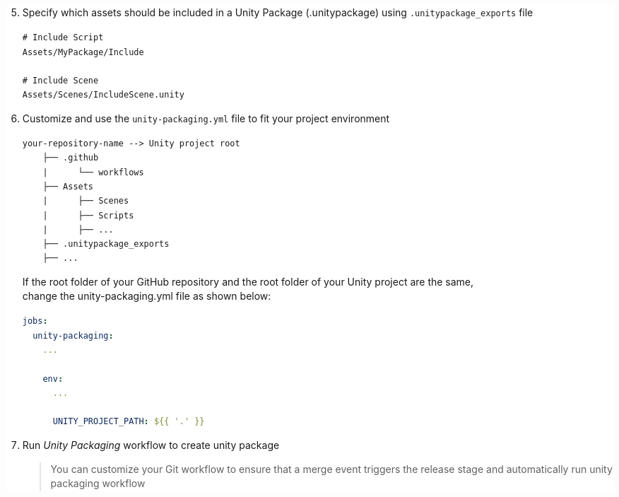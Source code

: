 5. Specify which assets should be included in a Unity Package (.unitypackage) using `.unitypackage_exports` file

    ```
    # Include Script
    Assets/MyPackage/Include

    # Include Scene
    Assets/Scenes/IncludeScene.unity
    ```
   
6. Customize and use the `unity-packaging.yml` file to fit your project environment

    ```
    your-repository-name --> Unity project root
        ├── .github
        |      └── workflows
        ├── Assets
        |      ├── Scenes
        |      ├── Scripts
        |      ├── ...
        ├── .unitypackage_exports
        ├── ...
    ```

    If the root folder of your GitHub repository and the root folder of your Unity project are the same,    
    change the unity-packaging.yml file as shown below:
    ```yaml    
    jobs:
      unity-packaging:
        ...
    
        env:
          ...
      
          UNITY_PROJECT_PATH: ${{ '.' }}
    ```
    
7. Run _Unity Packaging_ workflow to create unity package
   
    > You can customize your Git workflow to ensure that a merge event triggers the release stage and automatically run unity packaging workflow
